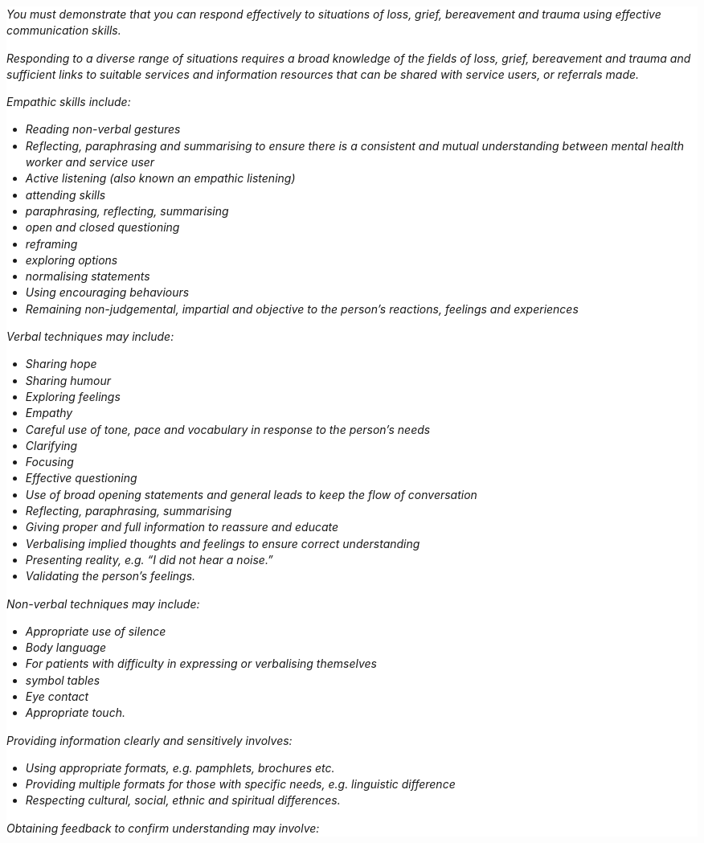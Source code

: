 _You must demonstrate that you can respond effectively to situations of loss, grief, bereavement and trauma using effective communication skills._

_Responding to a diverse range of situations requires a broad knowledge of the fields of loss, grief, bereavement and trauma and sufficient links to suitable services and information resources that can be shared with service users, or referrals made._

_Empathic skills include:_

- _Reading non-verbal gestures_
- _Reflecting, paraphrasing and summarising to ensure there is a consistent and mutual understanding between mental health worker and service user_
- _Active listening (also known an empathic listening)_
- _attending skills_
- _paraphrasing, reflecting, summarising_
- _open and closed questioning_
- _reframing_
- _exploring options_
- _normalising statements_
- _Using encouraging behaviours_
- _Remaining non-judgemental, impartial and objective to the person’s reactions, feelings and experiences_

_Verbal techniques may include:_

- _Sharing hope_
- _Sharing humour_
- _Exploring feelings_
- _Empathy_
- _Careful use of tone, pace and vocabulary in response to the person’s needs_
- _Clarifying_
- _Focusing_
- _Effective questioning_
- _Use of broad opening statements and general leads to keep the flow of conversation_
- _Reflecting, paraphrasing, summarising_
- _Giving proper and full information to reassure and educate_
- _Verbalising implied thoughts and feelings to ensure correct understanding_
- _Presenting reality, e.g. “I did not hear a noise.”_
- _Validating the person’s feelings._

_Non-verbal techniques may include:_

- _Appropriate use of silence_
- _Body language_
- _For patients with difficulty in expressing or verbalising themselves_
- _symbol tables_
- _Eye contact_
- _Appropriate touch._

_Providing information clearly and sensitively involves:_

- _Using appropriate formats, e.g. pamphlets, brochures etc._
- _Providing multiple formats for those with specific needs, e.g. linguistic difference_
- _Respecting cultural, social, ethnic and spiritual differences._

_Obtaining feedback to confirm understanding may involve:_
